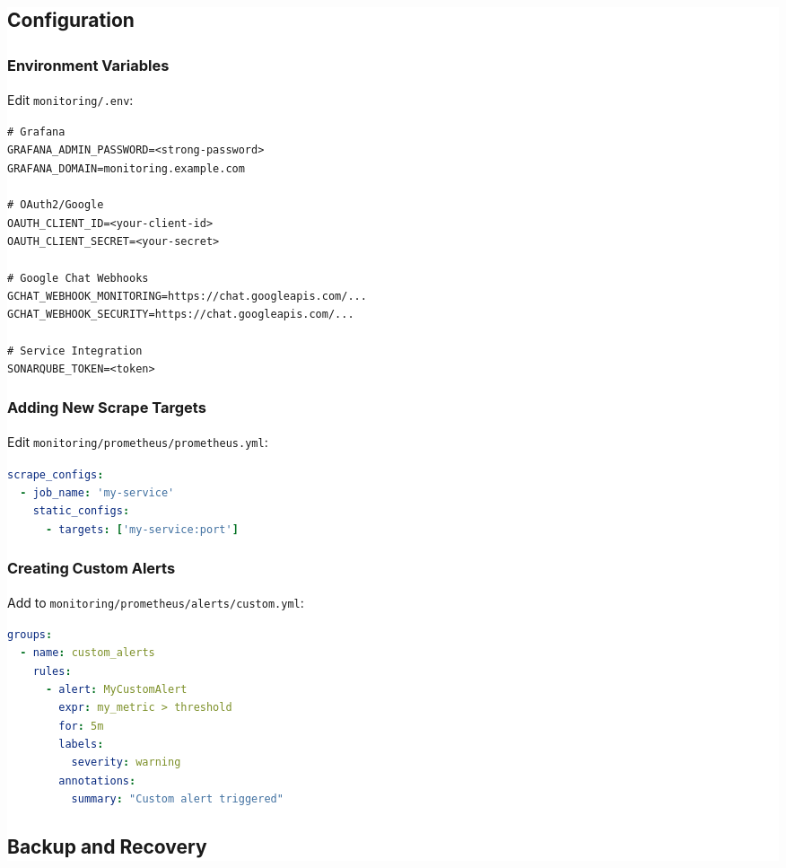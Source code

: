 ## Configuration

### Environment Variables

Edit `monitoring/.env`:

```env
# Grafana
GRAFANA_ADMIN_PASSWORD=<strong-password>
GRAFANA_DOMAIN=monitoring.example.com

# OAuth2/Google
OAUTH_CLIENT_ID=<your-client-id>
OAUTH_CLIENT_SECRET=<your-secret>

# Google Chat Webhooks
GCHAT_WEBHOOK_MONITORING=https://chat.googleapis.com/...
GCHAT_WEBHOOK_SECURITY=https://chat.googleapis.com/...

# Service Integration
SONARQUBE_TOKEN=<token>
```

### Adding New Scrape Targets

Edit `monitoring/prometheus/prometheus.yml`:

```yaml
scrape_configs:
  - job_name: 'my-service'
    static_configs:
      - targets: ['my-service:port']
```

### Creating Custom Alerts

Add to `monitoring/prometheus/alerts/custom.yml`:

```yaml
groups:
  - name: custom_alerts
    rules:
      - alert: MyCustomAlert
        expr: my_metric > threshold
        for: 5m
        labels:
          severity: warning
        annotations:
          summary: "Custom alert triggered"
```

## Backup and Recovery

